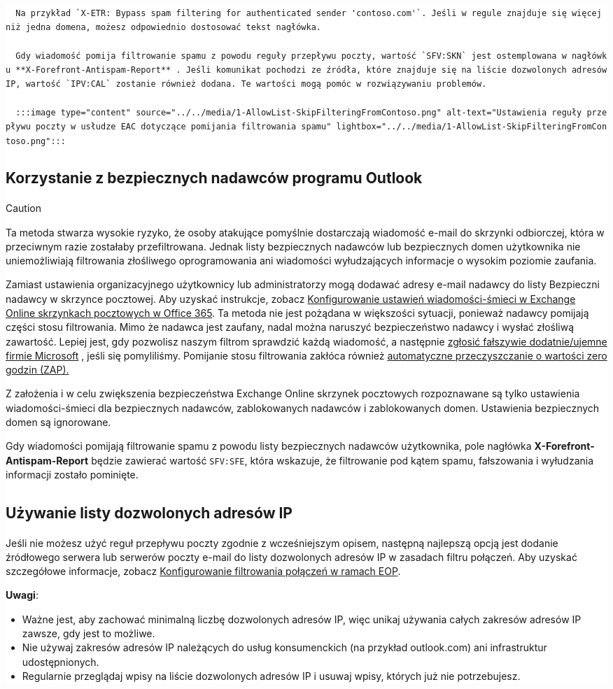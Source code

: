       Na przykład `X-ETR: Bypass spam filtering for authenticated sender 'contoso.com'`. Jeśli w regule znajduje się więcej niż jedna domena, możesz odpowiednio dostosować tekst nagłówka.

      Gdy wiadomość pomija filtrowanie spamu z powodu reguły przepływu poczty, wartość `SFV:SKN` jest ostemplowana w nagłówku **X-Forefront-Antispam-Report** . Jeśli komunikat pochodzi ze źródła, które znajduje się na liście dozwolonych adresów IP, wartość `IPV:CAL` zostanie również dodana. Te wartości mogą pomóc w rozwiązywaniu problemów.

      :::image type="content" source="../../media/1-AllowList-SkipFilteringFromContoso.png" alt-text="Ustawienia reguły przepływu poczty w usłudze EAC dotyczące pomijania filtrowania spamu" lightbox="../../media/1-AllowList-SkipFilteringFromContoso.png":::

## <a name="use-outlook-safe-senders"></a>Korzystanie z bezpiecznych nadawców programu Outlook

> [!CAUTION]
> Ta metoda stwarza wysokie ryzyko, że osoby atakujące pomyślnie dostarczają wiadomość e-mail do skrzynki odbiorczej, która w przeciwnym razie zostałaby przefiltrowana. Jednak listy bezpiecznych nadawców lub bezpiecznych domen użytkownika nie uniemożliwiają filtrowania złośliwego oprogramowania ani wiadomości wyłudzających informacje o wysokim poziomie zaufania.

Zamiast ustawienia organizacyjnego użytkownicy lub administratorzy mogą dodawać adresy e-mail nadawcy do listy Bezpieczni nadawcy w skrzynce pocztowej. Aby uzyskać instrukcje, zobacz [Konfigurowanie ustawień wiadomości-śmieci w Exchange Online skrzynkach pocztowych w Office 365](configure-junk-email-settings-on-exo-mailboxes.md). Ta metoda nie jest pożądana w większości sytuacji, ponieważ nadawcy pomijają części stosu filtrowania. Mimo że nadawca jest zaufany, nadal można naruszyć bezpieczeństwo nadawcy i wysłać złośliwą zawartość. Lepiej jest, gdy pozwolisz naszym filtrom sprawdzić każdą wiadomość, a następnie [zgłosić fałszywie dodatnie/ujemne firmie Microsoft](report-junk-email-messages-to-microsoft.md) , jeśli się pomyliliśmy. Pomijanie stosu filtrowania zakłóca również [automatyczne przeczyszczanie o wartości zero godzin (ZAP).](zero-hour-auto-purge.md)

Z założenia i w celu zwiększenia bezpieczeństwa Exchange Online skrzynek pocztowych rozpoznawane są tylko ustawienia wiadomości-śmieci dla bezpiecznych nadawców, zablokowanych nadawców i zablokowanych domen. Ustawienia bezpiecznych domen są ignorowane.

Gdy wiadomości pomijają filtrowanie spamu z powodu listy bezpiecznych nadawców użytkownika, pole nagłówka **X-Forefront-Antispam-Report** będzie zawierać wartość `SFV:SFE`, która wskazuje, że filtrowanie pod kątem spamu, fałszowania i wyłudzania informacji zostało pominięte.

## <a name="use-the-ip-allow-list"></a>Używanie listy dozwolonych adresów IP

Jeśli nie możesz użyć reguł przepływu poczty zgodnie z wcześniejszym opisem, następną najlepszą opcją jest dodanie źródłowego serwera lub serwerów poczty e-mail do listy dozwolonych adresów IP w zasadach filtru połączeń. Aby uzyskać szczegółowe informacje, zobacz [Konfigurowanie filtrowania połączeń w ramach EOP](configure-the-connection-filter-policy.md).

**Uwagi**:

- Ważne jest, aby zachować minimalną liczbę dozwolonych adresów IP, więc unikaj używania całych zakresów adresów IP zawsze, gdy jest to możliwe.
- Nie używaj zakresów adresów IP należących do usług konsumenckich (na przykład outlook.com) ani infrastruktur udostępnionych.
- Regularnie przeglądaj wpisy na liście dozwolonych adresów IP i usuwaj wpisy, których już nie potrzebujesz.
